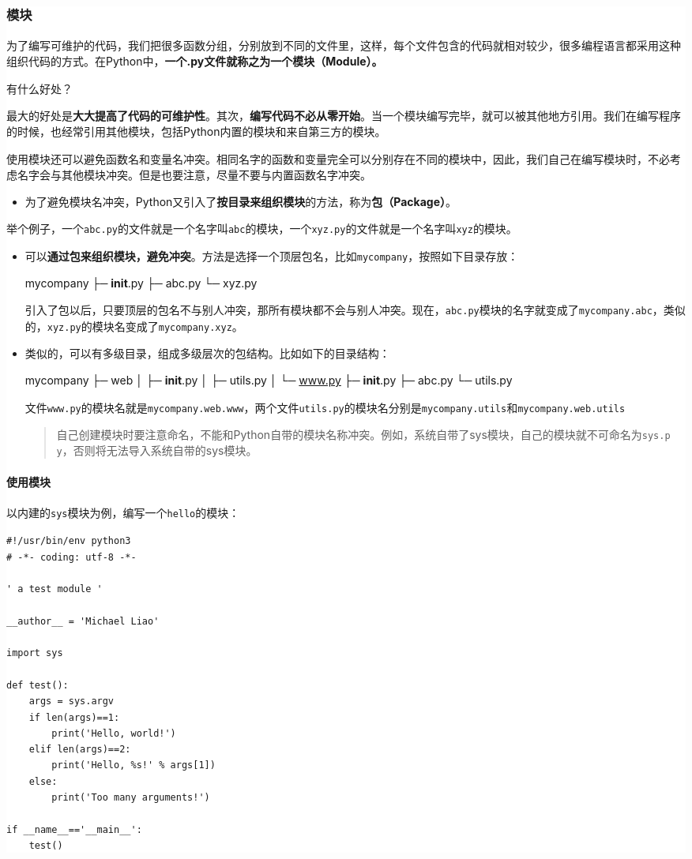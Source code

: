 ### 模块

为了编写可维护的代码，我们把很多函数分组，分别放到不同的文件里，这样，每个文件包含的代码就相对较少，很多编程语言都采用这种组织代码的方式。在Python中，**一个.py文件就称之为一个模块（Module）。**

有什么好处？

最大的好处是**大大提高了代码的可维护性**。其次，**编写代码不必从零开始**。当一个模块编写完毕，就可以被其他地方引用。我们在编写程序的时候，也经常引用其他模块，包括Python内置的模块和来自第三方的模块。

使用模块还可以避免函数名和变量名冲突。相同名字的函数和变量完全可以分别存在不同的模块中，因此，我们自己在编写模块时，不必考虑名字会与其他模块冲突。但是也要注意，尽量不要与内置函数名字冲突。

- 为了避免模块名冲突，Python又引入了**按目录来组织模块**的方法，称为**包（Package）**。

举个例子，一个`abc.py`的文件就是一个名字叫`abc`的模块，一个`xyz.py`的文件就是一个名字叫`xyz`的模块。

- 可以**通过包来组织模块，避免冲突**。方法是选择一个顶层包名，比如`mycompany`，按照如下目录存放：

  mycompany
  ├─ __init__.py
  ├─ abc.py
  └─ xyz.py

  引入了包以后，只要顶层的包名不与别人冲突，那所有模块都不会与别人冲突。现在，`abc.py`模块的名字就变成了`mycompany.abc`，类似的，`xyz.py`的模块名变成了`mycompany.xyz`。

- 类似的，可以有多级目录，组成多级层次的包结构。比如如下的目录结构：

  mycompany
   ├─ web
   │  ├─ __init__.py
   │  ├─ utils.py
   │  └─ www.py
   ├─ __init__.py
   ├─ abc.py
   └─ utils.py

  文件`www.py`的模块名就是`mycompany.web.www`，两个文件`utils.py`的模块名分别是`mycompany.utils`和`mycompany.web.utils`

  > 自己创建模块时要注意命名，不能和Python自带的模块名称冲突。例如，系统自带了sys模块，自己的模块就不可命名为`sys.py`，否则将无法导入系统自带的sys模块。

#### 使用模块

以内建的`sys`模块为例，编写一个`hello`的模块：

```
#!/usr/bin/env python3
# -*- coding: utf-8 -*-

' a test module '

__author__ = 'Michael Liao'

import sys

def test():
    args = sys.argv
    if len(args)==1:
        print('Hello, world!')
    elif len(args)==2:
        print('Hello, %s!' % args[1])
    else:
        print('Too many arguments!')

if __name__=='__main__':
    test()
```
